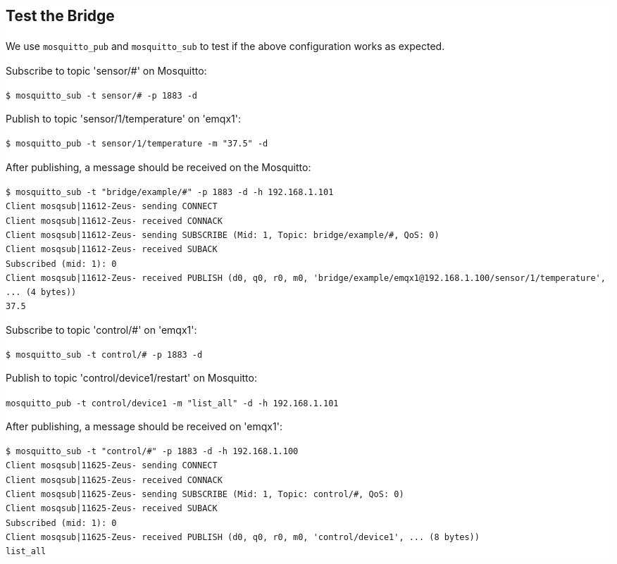 ## Test the Bridge
We use `mosquitto_pub` and `mosquitto_sub` to test if the above configuration works as expected.

Subscribe to topic 'sensor/#' on Mosquitto:

```
$ mosquitto_sub -t sensor/# -p 1883 -d
```
Publish to topic 'sensor/1/temperature' on 'emqx1':
```
$ mosquitto_pub -t sensor/1/temperature -m "37.5" -d
```
After publishing, a message should be received on the Mosquitto:
```
$ mosquitto_sub -t "bridge/example/#" -p 1883 -d -h 192.168.1.101
Client mosqsub|11612-Zeus- sending CONNECT
Client mosqsub|11612-Zeus- received CONNACK
Client mosqsub|11612-Zeus- sending SUBSCRIBE (Mid: 1, Topic: bridge/example/#, QoS: 0)
Client mosqsub|11612-Zeus- received SUBACK
Subscribed (mid: 1): 0
Client mosqsub|11612-Zeus- received PUBLISH (d0, q0, r0, m0, 'bridge/example/emqx1@192.168.1.100/sensor/1/temperature', ... (4 bytes))
37.5
```

Subscribe to topic 'control/#' on 'emqx1':
```
$ mosquitto_sub -t control/# -p 1883 -d
```
Publish to topic 'control/device1/restart' on Mosquitto:
```
mosquitto_pub -t control/device1 -m "list_all" -d -h 192.168.1.101
```
After publishing, a message should be received on 'emqx1':
```
$ mosquitto_sub -t "control/#" -p 1883 -d -h 192.168.1.100
Client mosqsub|11625-Zeus- sending CONNECT
Client mosqsub|11625-Zeus- received CONNACK
Client mosqsub|11625-Zeus- sending SUBSCRIBE (Mid: 1, Topic: control/#, QoS: 0)
Client mosqsub|11625-Zeus- received SUBACK
Subscribed (mid: 1): 0
Client mosqsub|11625-Zeus- received PUBLISH (d0, q0, r0, m0, 'control/device1', ... (8 bytes))
list_all
```
